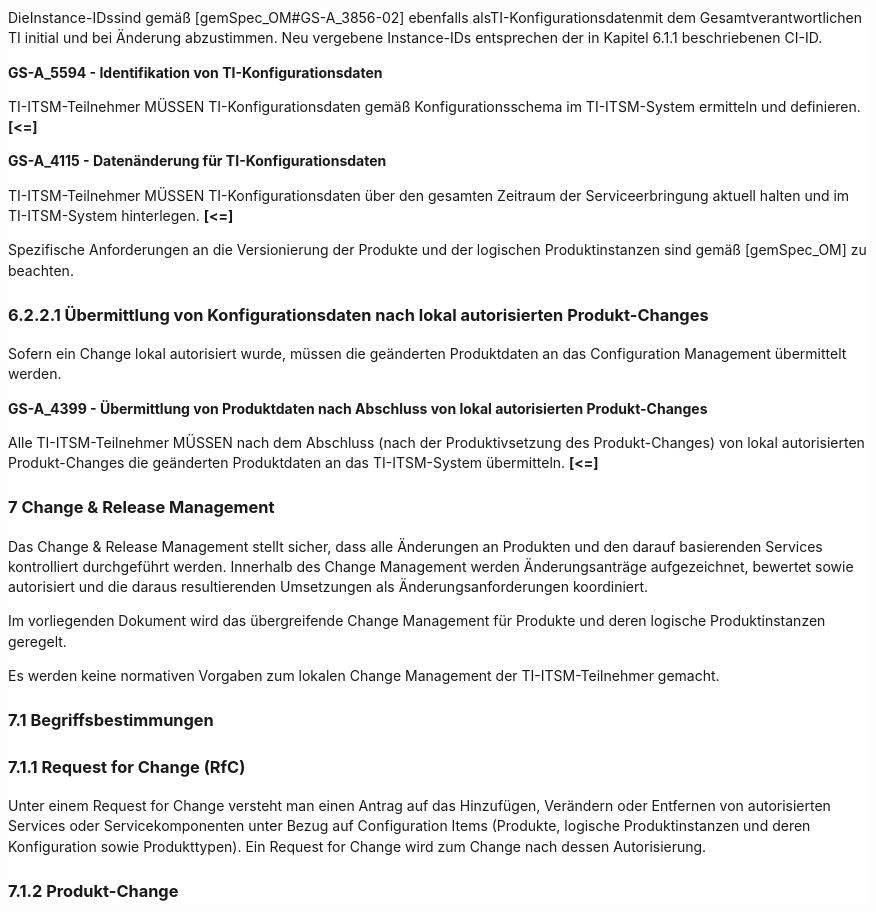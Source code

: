 DieInstance-IDssind gemäß [gemSpec_OM#GS-A_3856-02] ebenfalls
alsTI-Konfigurationsdatenmit dem Gesamtverantwortlichen TI initial und bei
Änderung abzustimmen. Neu vergebene Instance-IDs entsprechen der in Kapitel
6.1.1 beschriebenen CI-ID.

**GS-A_5594 - Identifikation von TI-Konfigurationsdaten**

TI-ITSM-Teilnehmer MÜSSEN TI-Konfigurationsdaten gemäß Konfigurationsschema
im TI-ITSM-System ermitteln und definieren. **[\<=]**

**GS-A_4115 - Datenänderung für TI-Konfigurationsdaten**

TI-ITSM-Teilnehmer MÜSSEN TI-Konfigurationsdaten über den gesamten Zeitraum
der Serviceerbringung aktuell halten und im TI-ITSM-System hinterlegen. **[\<=]**

Spezifische Anforderungen an die Versionierung der Produkte und der logischen
Produktinstanzen sind gemäß [gemSpec_OM] zu beachten.

### 6.2.2.1 Übermittlung von Konfigurationsdaten nach lokal autorisierten Produkt-Changes

Sofern ein Change lokal autorisiert wurde, müssen die geänderten Produktdaten
an das Configuration Management übermittelt werden.

**GS-A_4399 - Übermittlung von Produktdaten nach Abschluss von lokal
autorisierten Produkt-Changes**

Alle TI-ITSM-Teilnehmer MÜSSEN nach dem Abschluss (nach der Produktivsetzung
des Produkt-Changes) von lokal autorisierten Produkt-Changes die geänderten
Produktdaten an das TI-ITSM-System übermitteln. **[\<=]**

### 7 Change & Release Management

Das Change & Release Management stellt sicher, dass alle Änderungen an
Produkten und den darauf basierenden Services kontrolliert durchgeführt
werden. Innerhalb des Change Management werden Änderungsanträge
aufgezeichnet, bewertet sowie autorisiert und die daraus resultierenden
Umsetzungen als Änderungsanforderungen koordiniert.

Im vorliegenden Dokument wird das übergreifende Change Management für Produkte
und deren logische Produktinstanzen geregelt.

Es werden keine normativen Vorgaben zum lokalen Change Management der
TI-ITSM-Teilnehmer gemacht.

### 7.1 Begriffsbestimmungen

### 7.1.1 Request for Change (RfC)

Unter einem Request for Change versteht man einen Antrag auf das Hinzufügen,
Verändern oder Entfernen von autorisierten Services oder Servicekomponenten
unter Bezug auf Configuration Items (Produkte, logische Produktinstanzen und
deren Konfiguration sowie Produkttypen). Ein Request for Change wird zum Change
nach dessen Autorisierung.

### 7.1.2 Produkt-Change
